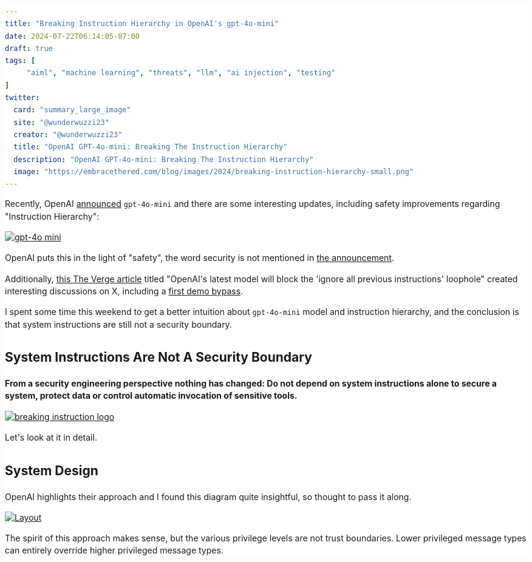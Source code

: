 ```yaml
---
title: "Breaking Instruction Hierarchy in OpenAI's gpt-4o-mini"
date: 2024-07-22T06:14:05-07:00
draft: true
tags: [
     "aiml", "machine learning", "threats", "llm", "ai injection", "testing"
]
twitter:
  card: "summary_large_image"
  site: "@wunderwuzzi23"
  creator: "@wunderwuzzi23"
  title: "OpenAI GPT-4o-mini: Breaking The Instruction Hierarchy"
  description: "OpenAI GPT-4o-mini: Breaking The Instruction Hierarchy"
  image: "https://embracethered.com/blog/images/2024/breaking-instruction-hierarchy-small.png"
---
```


Recently, OpenAI [announced](https://openai.com/index/gpt-4o-mini-advancing-cost-efficient-intelligence/) `gpt-4o-mini` and there are some interesting updates, including safety improvements regarding "Instruction Hierarchy":

[![gpt-4o mini](/blog/images/2024/openai-instruction-hier2.png)](/blog/images/2024/openai-instruction-hier2.png)

OpenAI puts this in the light of "safety", the word security is not mentioned in [the announcement](https://openai.com/index/gpt-4o-mini-advancing-cost-efficient-intelligence/). 

Additionally, [this The Verge article](https://www.theverge.com/2024/7/19/24201414/openai-chatgpt-gpt-4o-prompt-injection-instruction-hierarchy) titled "OpenAI's latest model will block the 'ignore all previous instructions' loophole" created interesting discussions on X, including a [first demo bypass](https://x.com/elder_plinius/status/1814373019315515817).

I spent some time this weekend to get a better intuition about `gpt-4o-mini` model and instruction hierarchy, and the conclusion is that system instructions are still not a security boundary. 

## System Instructions Are Not A Security Boundary

**From a security engineering perspective nothing has changed: Do not depend on system instructions alone to secure a system, protect data or control automatic invocation of sensitive tools.**

[![breaking instruction logo](/blog/images/2024/breaking-instruction-hierarchy-small.png)](/blog/images/2024/breaking-instruction-hierarchy.png)

Let's look at it in detail.

## System Design

OpenAI highlights their approach and I found this diagram quite insightful, so thought to pass it along. 

[![Layout](/blog/images/2024/openai-instruction-hier1.png)](/blog/images/2024/openai-instruction-hier1.png)

The spirit of this approach makes sense, but the various privilege levels are not trust boundaries. Lower privileged message types can entirely override higher privileged message types.
